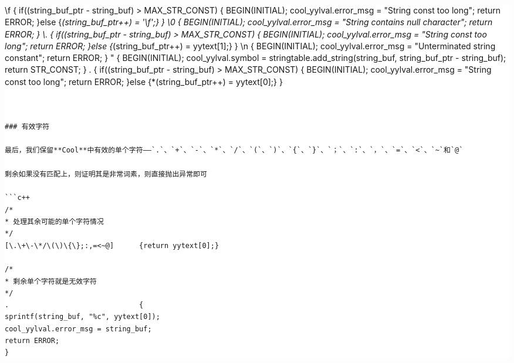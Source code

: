 <string>\\f                     {
  if((string_buf_ptr - string_buf) > MAX_STR_CONST) {
    BEGIN(INITIAL);
    cool_yylval.error_msg = "String const too long";
    return ERROR;
  }else {*(string_buf_ptr++) = '\f';}
}
<string>\\0                     {
  BEGIN(INITIAL);
  cool_yylval.error_msg = "String contains null character";
  return ERROR;
}
<string>\\.                     {
  if((string_buf_ptr - string_buf) > MAX_STR_CONST) {
    BEGIN(INITIAL);
    cool_yylval.error_msg = "String const too long";
    return ERROR;
  }else {*(string_buf_ptr++) = yytext[1];}
}
<string>\n                      {
  BEGIN(INITIAL);
  cool_yylval.error_msg = "Unterminated string constant";
  return ERROR;
}
<string>\"                      {
  BEGIN(INITIAL);
  cool_yylval.symbol = stringtable.add_string(string_buf, string_buf_ptr - string_buf);
  return STR_CONST;
}
<string>.                       {
  if((string_buf_ptr - string_buf) > MAX_STR_CONST) {
    BEGIN(INITIAL);
    cool_yylval.error_msg = "String const too long";
    return ERROR;
  }else {*(string_buf_ptr++) = yytext[0];}
}
  ```


### 有效字符

  最后，我们保留**Cool**中有效的单个字符——`.`、`+`、`-`、`*`、`/`、`(`、`)`、`{`、`}`、`；`、`:`、`，`、`=`、`<`、`~`和`@`

  剩余如果没有匹配上，则证明其是非常词素，则直接抛出异常即可

  ```c++
 /*
  * 处理其余可能的单个字符情况
  */
[\.\+\-\*/\(\)\{\};:,=<~@]      {return yytext[0];}

 /*
  * 剩余单个字符就是无效字符
  */
.                               {
  sprintf(string_buf, "%c", yytext[0]);
  cool_yylval.error_msg = string_buf;
  return ERROR;
}
```
